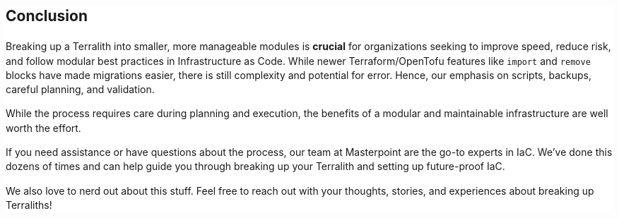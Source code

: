 ## Conclusion

Breaking up a Terralith into smaller, more manageable modules is **crucial** for organizations seeking to improve speed, reduce risk, and follow modular best practices in Infrastructure as Code. While newer Terraform/OpenTofu features like `import` and `remove` blocks have made migrations easier, there is still complexity and potential for error. Hence, our emphasis on scripts, backups, careful planning, and validation.

While the process requires care during planning and execution, the benefits of a modular and maintainable infrastructure are well worth the effort.

If you need assistance or have questions about the process, our team at Masterpoint are the go-to experts in IaC. We’ve done this dozens of times and can help guide you through breaking up your Terralith and setting up future-proof IaC.

We also love to nerd out about this stuff. Feel free to reach out with your thoughts, stories, and experiences about breaking up Terraliths!
